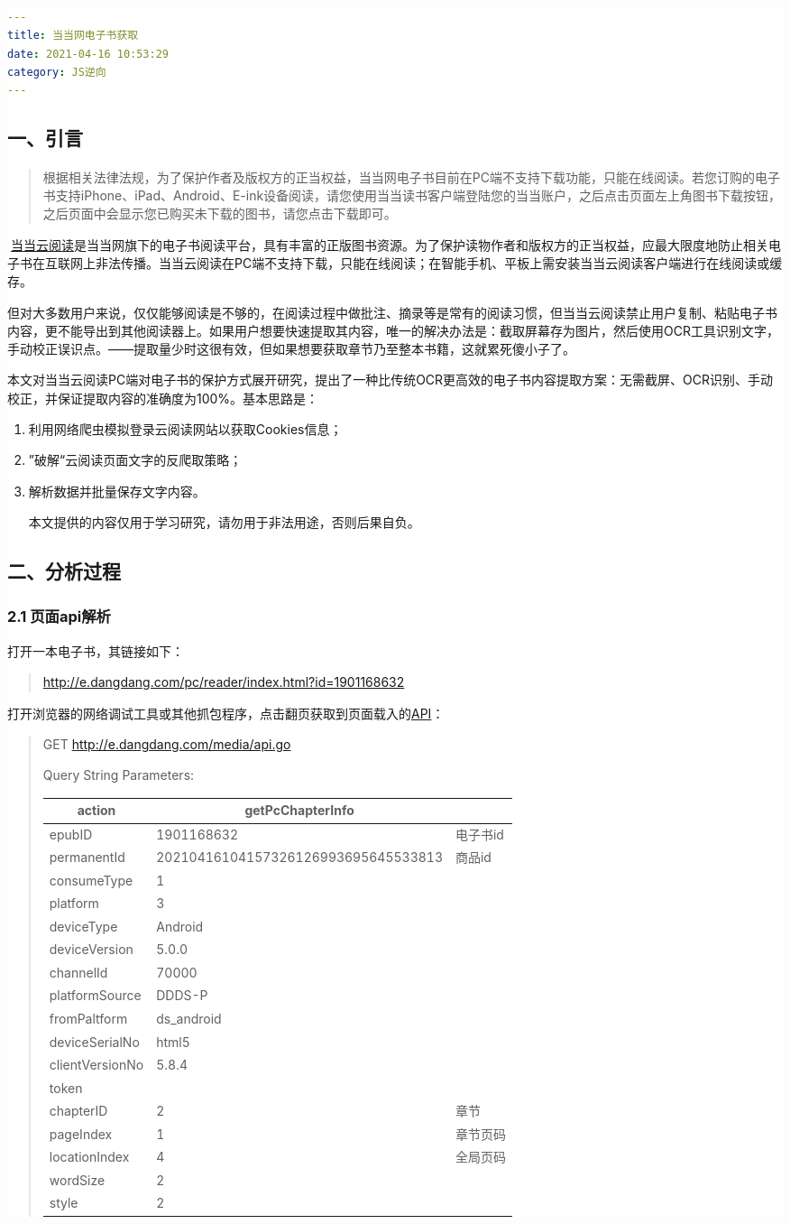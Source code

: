 ```yaml
---
title: 当当网电子书获取
date: 2021-04-16 10:53:29
category: JS逆向
---
```


## 一、引言

> ​        根据相关法律法规，为了保护作者及版权方的正当权益，当当网电子书目前在PC端不支持下载功能，只能在线阅读。若您订购的电子书支持iPhone、iPad、Android、E-ink设备阅读，请您使用当当读书客户端登陆您的当当账户，之后点击页面左上角图书下载按钮，之后页面中会显示您已购买未下载的图书，请您点击下载即可。



​        [当当云阅读](http://e.dangdang.com/)是当当网旗下的电子书阅读平台，具有丰富的正版图书资源。为了保护读物作者和版权方的正当权益，应最大限度地防止相关电子书在互联网上非法传播。当当云阅读在PC端不支持下载，只能在线阅读；在智能手机、平板上需安装当当云阅读客户端进行在线阅读或缓存。

​        但对大多数用户来说，仅仅能够阅读是不够的，在阅读过程中做批注、摘录等是常有的阅读习惯，但当当云阅读禁止用户复制、粘贴电子书内容，更不能导出到其他阅读器上。如果用户想要快速提取其内容，唯一的解决办法是：截取屏幕存为图片，然后使用OCR工具识别文字，手动校正误识点。——提取量少时这很有效，但如果想要获取章节乃至整本书籍，这就累死傻小子了。

​        本文对当当云阅读PC端对电子书的保护方式展开研究，提出了一种比传统OCR更高效的电子书内容提取方案：无需截屏、OCR识别、手动校正，并保证提取内容的准确度为100%。基本思路是：

1. 利用网络爬虫模拟登录云阅读网站以获取Cookies信息；

2. ”破解“云阅读页面文字的反爬取策略；

3. 解析数据并批量保存文字内容。

   本文提供的内容仅用于学习研究，请勿用于非法用途，否则后果自负。

## 二、分析过程

### 2.1 页面api解析

打开一本电子书，其链接如下：

> http://e.dangdang.com/pc/reader/index.html?id=1901168632

打开浏览器的网络调试工具或其他抓包程序，点击翻页获取到页面载入的[API](http://e.dangdang.com/media/api.go?action=getPcChapterInfo&epubID=1901168632&permanentId=20210416104157326126993695645533813&consumeType=1&platform=3&deviceType=Android&deviceVersion=5.0.0&channelId=70000&platformSource=DDDS-P&fromPaltform=ds_android&deviceSerialNo=html5&clientVersionNo=5.8.4&token=&chapterID=2&pageIndex=1&locationIndex=4&wordSize=2&style=2&autoBuy=0&chapterIndex=)：

> GET http://e.dangdang.com/media/api.go
>
> Query String Parameters:
>
> | **action**      | getPcChapterInfo                    |          |
> | --------------- | ----------------------------------- | -------- |
> | epubID          | 1901168632                          | 电子书id |
> | permanentId     | 20210416104157326126993695645533813 | 商品id   |
> | consumeType     | 1                                   |          |
> | platform        | 3                                   |          |
> | deviceType      | Android                             |          |
> | deviceVersion   | 5.0.0                               |          |
> | channelId       | 70000                               |          |
> | platformSource  | DDDS-P                              |          |
> | fromPaltform    | ds_android                          |          |
> | deviceSerialNo  | html5                               |          |
> | clientVersionNo | 5.8.4                               |          |
> | token           |                                     |          |
> | chapterID       | 2                                   | 章节     |
> | pageIndex       | 1                                   | 章节页码 |
> | locationIndex   | 4                                   | 全局页码 |
> | wordSize        | 2                                   |          |
> | style           | 2                                   |          |